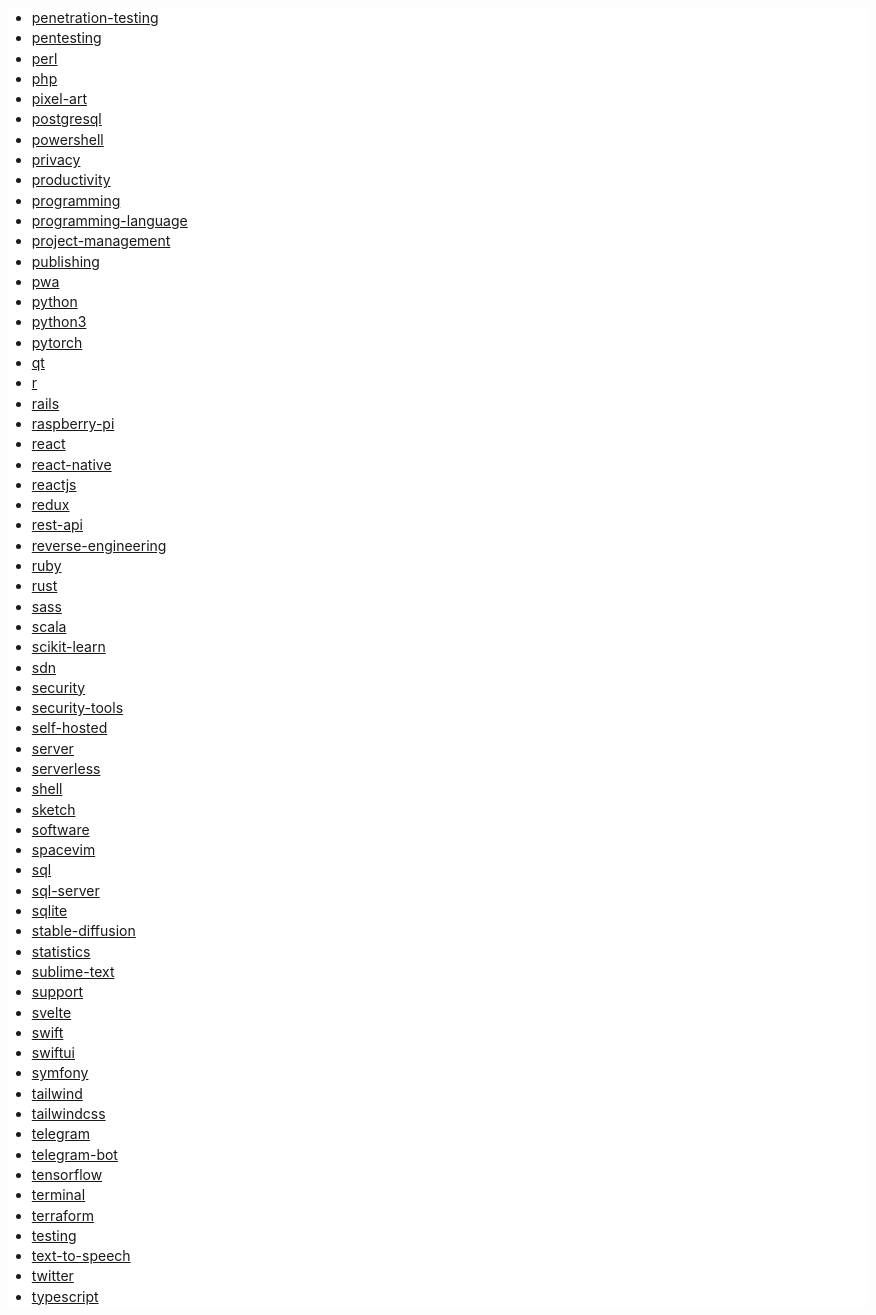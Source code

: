 - [penetration-testing](#penetration-testing)
- [pentesting](#pentesting)
- [perl](#perl)
- [php](#php)
- [pixel-art](#pixel-art)
- [postgresql](#postgresql)
- [powershell](#powershell)
- [privacy](#privacy)
- [productivity](#productivity)
- [programming](#programming)
- [programming-language](#programming-language)
- [project-management](#project-management)
- [publishing](#publishing)
- [pwa](#pwa)
- [python](#python)
- [python3](#python3)
- [pytorch](#pytorch)
- [qt](#qt)
- [r](#r)
- [rails](#rails)
- [raspberry-pi](#raspberry-pi)
- [react](#react)
- [react-native](#react-native)
- [reactjs](#reactjs)
- [redux](#redux)
- [rest-api](#rest-api)
- [reverse-engineering](#reverse-engineering)
- [ruby](#ruby)
- [rust](#rust)
- [sass](#sass)
- [scala](#scala)
- [scikit-learn](#scikit-learn)
- [sdn](#sdn)
- [security](#security)
- [security-tools](#security-tools)
- [self-hosted](#self-hosted)
- [server](#server)
- [serverless](#serverless)
- [shell](#shell)
- [sketch](#sketch)
- [software](#software)
- [spacevim](#spacevim)
- [sql](#sql)
- [sql-server](#sql-server)
- [sqlite](#sqlite)
- [stable-diffusion](#stable-diffusion)
- [statistics](#statistics)
- [sublime-text](#sublime-text)
- [support](#support)
- [svelte](#svelte)
- [swift](#swift)
- [swiftui](#swiftui)
- [symfony](#symfony)
- [tailwind](#tailwind)
- [tailwindcss](#tailwindcss)
- [telegram](#telegram)
- [telegram-bot](#telegram-bot)
- [tensorflow](#tensorflow)
- [terminal](#terminal)
- [terraform](#terraform)
- [testing](#testing)
- [text-to-speech](#text-to-speech)
- [twitter](#twitter)
- [typescript](#typescript)